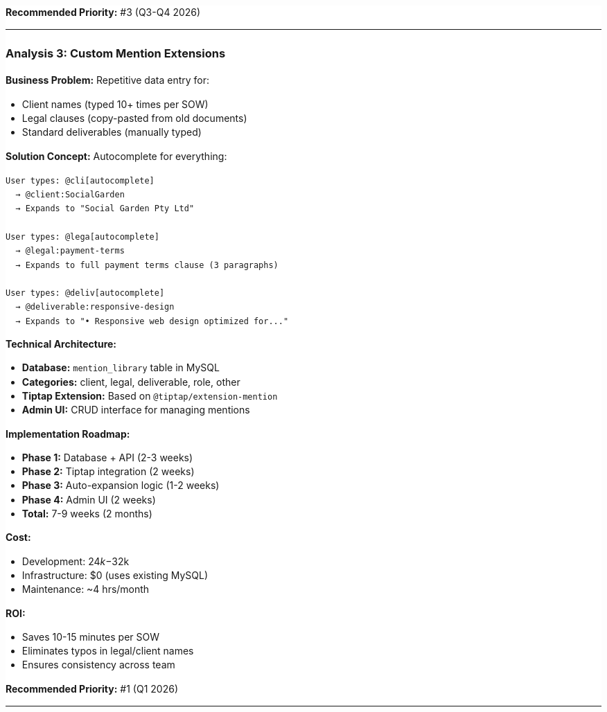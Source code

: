 **Recommended Priority:** #3 (Q3-Q4 2026)

---

### Analysis 3: Custom Mention Extensions

**Business Problem:**
Repetitive data entry for:
- Client names (typed 10+ times per SOW)
- Legal clauses (copy-pasted from old documents)
- Standard deliverables (manually typed)

**Solution Concept:**
Autocomplete for everything:
```
User types: @cli[autocomplete]
  → @client:SocialGarden
  → Expands to "Social Garden Pty Ltd"

User types: @lega[autocomplete]
  → @legal:payment-terms
  → Expands to full payment terms clause (3 paragraphs)

User types: @deliv[autocomplete]
  → @deliverable:responsive-design
  → Expands to "• Responsive web design optimized for..."
```

**Technical Architecture:**
- **Database:** `mention_library` table in MySQL
- **Categories:** client, legal, deliverable, role, other
- **Tiptap Extension:** Based on `@tiptap/extension-mention`
- **Admin UI:** CRUD interface for managing mentions

**Implementation Roadmap:**
- **Phase 1:** Database + API (2-3 weeks)
- **Phase 2:** Tiptap integration (2 weeks)
- **Phase 3:** Auto-expansion logic (1-2 weeks)
- **Phase 4:** Admin UI (2 weeks)
- **Total:** 7-9 weeks (2 months)

**Cost:**
- Development: $24k-$32k
- Infrastructure: $0 (uses existing MySQL)
- Maintenance: ~4 hrs/month

**ROI:**
- Saves 10-15 minutes per SOW
- Eliminates typos in legal/client names
- Ensures consistency across team

**Recommended Priority:** #1 (Q1 2026)

---
